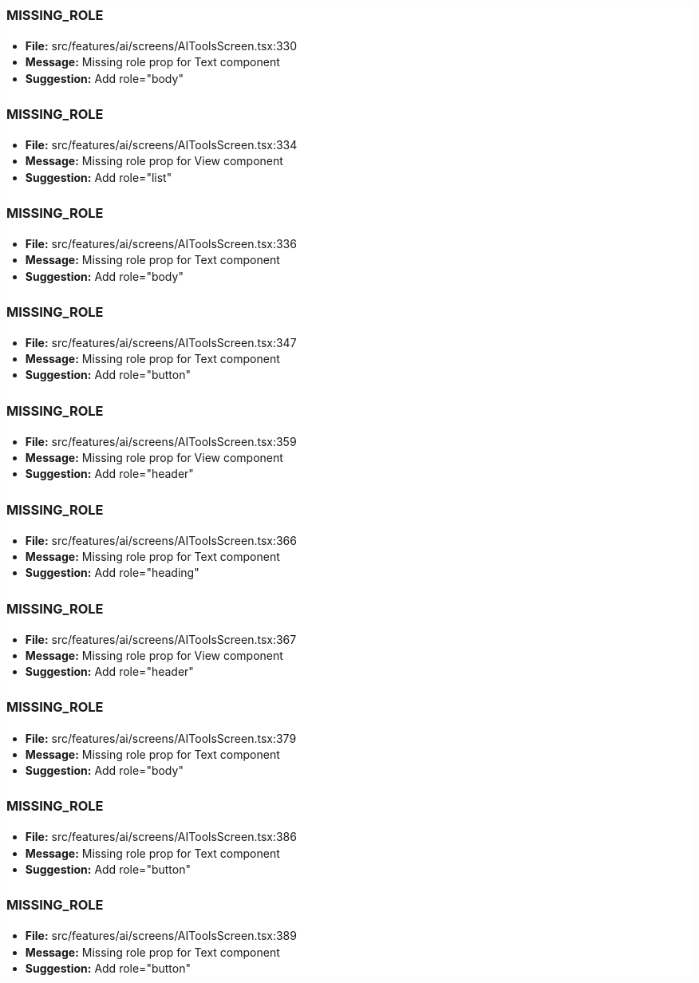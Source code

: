 ### MISSING_ROLE
- **File:** src/features/ai/screens/AIToolsScreen.tsx:330
- **Message:** Missing role prop for Text component
- **Suggestion:** Add role="body"

### MISSING_ROLE
- **File:** src/features/ai/screens/AIToolsScreen.tsx:334
- **Message:** Missing role prop for View component
- **Suggestion:** Add role="list"

### MISSING_ROLE
- **File:** src/features/ai/screens/AIToolsScreen.tsx:336
- **Message:** Missing role prop for Text component
- **Suggestion:** Add role="body"

### MISSING_ROLE
- **File:** src/features/ai/screens/AIToolsScreen.tsx:347
- **Message:** Missing role prop for Text component
- **Suggestion:** Add role="button"

### MISSING_ROLE
- **File:** src/features/ai/screens/AIToolsScreen.tsx:359
- **Message:** Missing role prop for View component
- **Suggestion:** Add role="header"

### MISSING_ROLE
- **File:** src/features/ai/screens/AIToolsScreen.tsx:366
- **Message:** Missing role prop for Text component
- **Suggestion:** Add role="heading"

### MISSING_ROLE
- **File:** src/features/ai/screens/AIToolsScreen.tsx:367
- **Message:** Missing role prop for View component
- **Suggestion:** Add role="header"

### MISSING_ROLE
- **File:** src/features/ai/screens/AIToolsScreen.tsx:379
- **Message:** Missing role prop for Text component
- **Suggestion:** Add role="body"

### MISSING_ROLE
- **File:** src/features/ai/screens/AIToolsScreen.tsx:386
- **Message:** Missing role prop for Text component
- **Suggestion:** Add role="button"

### MISSING_ROLE
- **File:** src/features/ai/screens/AIToolsScreen.tsx:389
- **Message:** Missing role prop for Text component
- **Suggestion:** Add role="button"
